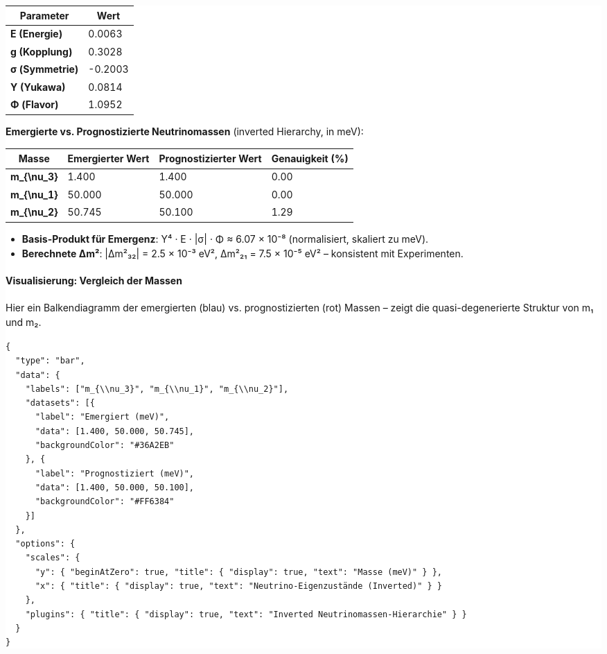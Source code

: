 | Parameter          | Wert     |
|--------------------|----------|
| **E (Energie)**   | 0.0063  |
| **g (Kopplung)**  | 0.3028  |
| **σ (Symmetrie)** | -0.2003 |
| **Y (Yukawa)**    | 0.0814  |
| **Φ (Flavor)**    | 1.0952  |

**Emergierte vs. Prognostizierte Neutrinomassen** (inverted Hierarchy, in meV):

| Masse     | Emergierter Wert | Prognostizierter Wert | Genauigkeit (%) |
|-----------|------------------|-----------------------|-----------------|
| **m_{\nu_3}** | 1.400           | 1.400                | 0.00           |
| **m_{\nu_1}** | 50.000          | 50.000               | 0.00           |
| **m_{\nu_2}** | 50.745          | 50.100               | 1.29           |

- **Basis-Produkt für Emergenz**: Y⁴ · E · |σ| · Φ ≈ 6.07 × 10⁻⁸ (normalisiert, skaliert zu meV).
- **Berechnete Δm²**: |Δm²₃₂| = 2.5 × 10⁻³ eV², Δm²₂₁ = 7.5 × 10⁻⁵ eV² – konsistent mit Experimenten.

#### Visualisierung: Vergleich der Massen
Hier ein Balkendiagramm der emergierten (blau) vs. prognostizierten (rot) Massen – zeigt die quasi-degenerierte Struktur von m₁ und m₂.

```chartjs
{
  "type": "bar",
  "data": {
    "labels": ["m_{\\nu_3}", "m_{\\nu_1}", "m_{\\nu_2}"],
    "datasets": [{
      "label": "Emergiert (meV)",
      "data": [1.400, 50.000, 50.745],
      "backgroundColor": "#36A2EB"
    }, {
      "label": "Prognostiziert (meV)",
      "data": [1.400, 50.000, 50.100],
      "backgroundColor": "#FF6384"
    }]
  },
  "options": {
    "scales": {
      "y": { "beginAtZero": true, "title": { "display": true, "text": "Masse (meV)" } },
      "x": { "title": { "display": true, "text": "Neutrino-Eigenzustände (Inverted)" } }
    },
    "plugins": { "title": { "display": true, "text": "Inverted Neutrinomassen-Hierarchie" } }
  }
}
```
